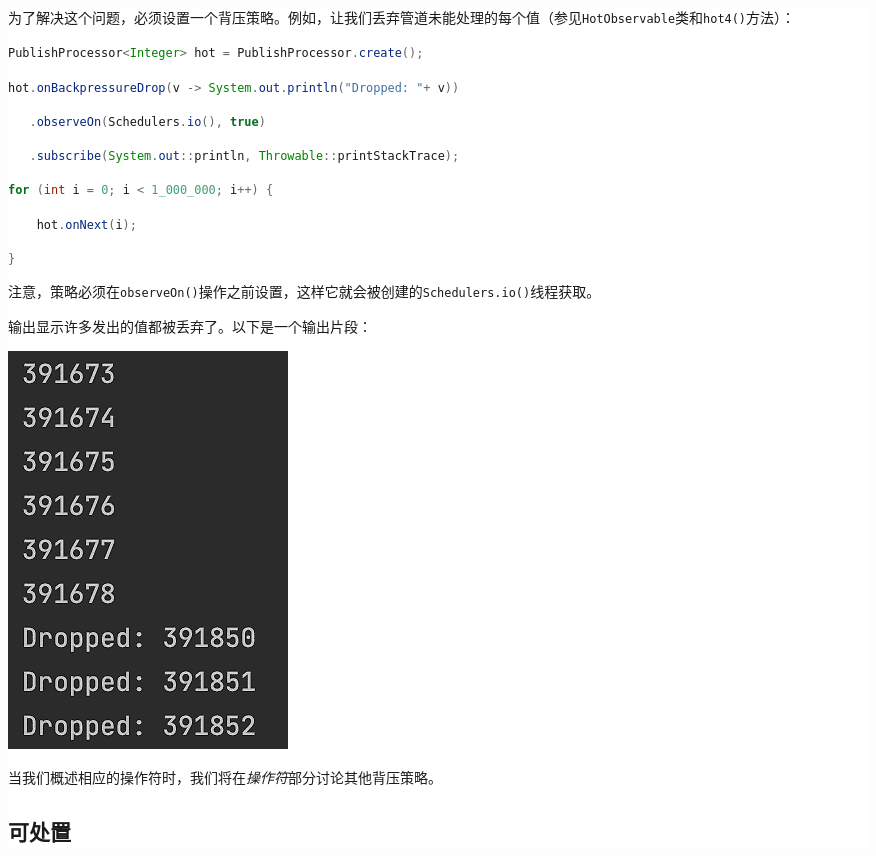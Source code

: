 为了解决这个问题，必须设置一个背压策略。例如，让我们丢弃管道未能处理的每个值（参见`HotObservable`类和`hot4()`方法）：

```java
PublishProcessor<Integer> hot = PublishProcessor.create();
```

```java
hot.onBackpressureDrop(v -> System.out.println("Dropped: "+ v))
```

```java
   .observeOn(Schedulers.io(), true)
```

```java
   .subscribe(System.out::println, Throwable::printStackTrace);
```

```java
for (int i = 0; i < 1_000_000; i++) {
```

```java
    hot.onNext(i);
```

```java
}
```

注意，策略必须在`observeOn()`操作之前设置，这样它就会被创建的`Schedulers.io()`线程获取。

输出显示许多发出的值都被丢弃了。以下是一个输出片段：

![图片](img/B18388_Figure_15.8.jpg)

当我们概述相应的操作符时，我们将在*操作符*部分讨论其他背压策略。

## 可处置

